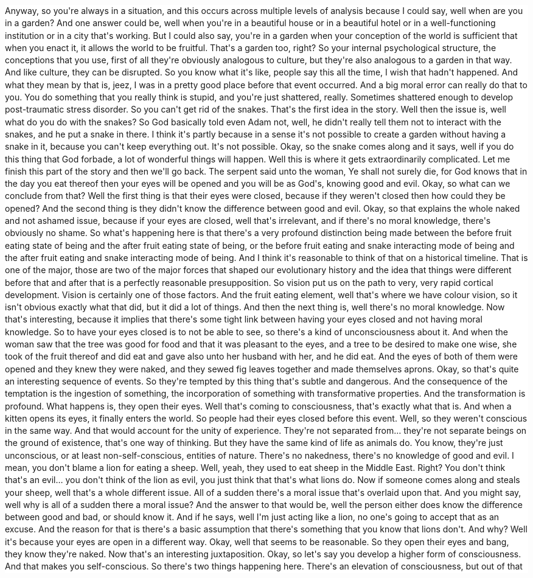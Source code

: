  Anyway, so you're always in a situation, and this occurs across multiple levels of analysis because I could say, well when are you in a garden? And one answer could be, well when you're in a beautiful house or in a beautiful hotel or in a well-functioning institution or in a city that's working. But I could also say, you're in a garden when your conception of the world is sufficient that when you enact it, it allows the world to be fruitful. That's a garden too, right? So your internal psychological structure, the conceptions that you use, first of all they're obviously analogous to culture, but they're also analogous to a garden in that way. And like culture, they can be disrupted. So you know what it's like, people say this all the time, I wish that hadn't happened. And what they mean by that is, jeez, I was in a pretty good place before that event occurred. And a big moral error can really do that to you. You do something that you really think is stupid, and you're just shattered, really. Sometimes shattered enough to develop post-traumatic stress disorder. So you can't get rid of the snakes. That's the first idea in the story. Well then the issue is, well what do you do with the snakes? So God basically told even Adam not, well, he didn't really tell them not to interact with the snakes, and he put a snake in there. I think it's partly because in a sense it's not possible to create a garden without having a snake in it, because you can't keep everything out. It's not possible. Okay, so the snake comes along and it says, well if you do this thing that God forbade, a lot of wonderful things will happen. Well this is where it gets extraordinarily complicated. Let me finish this part of the story and then we'll go back. The serpent said unto the woman, Ye shall not surely die, for God knows that in the day you eat thereof then your eyes will be opened and you will be as God's, knowing good and evil. Okay, so what can we conclude from that? Well the first thing is that their eyes were closed, because if they weren't closed then how could they be opened? And the second thing is they didn't know the difference between good and evil. Okay, so that explains the whole naked and not ashamed issue, because if your eyes are closed, well that's irrelevant, and if there's no moral knowledge, there's obviously no shame. So what's happening here is that there's a very profound distinction being made between the before fruit eating state of being and the after fruit eating state of being, or the before fruit eating and snake interacting mode of being and the after fruit eating and snake interacting mode of being. And I think it's reasonable to think of that on a historical timeline. That is one of the major, those are two of the major forces that shaped our evolutionary history and the idea that things were different before that and after that is a perfectly reasonable presupposition. So vision put us on the path to very, very rapid cortical development. Vision is certainly one of those factors. And the fruit eating element, well that's where we have colour vision, so it isn't obvious exactly what that did, but it did a lot of things. And then the next thing is, well there's no moral knowledge. Now that's interesting, because it implies that there's some tight link between having your eyes closed and not having moral knowledge. So to have your eyes closed is to not be able to see, so there's a kind of unconsciousness about it. And when the woman saw that the tree was good for food and that it was pleasant to the eyes, and a tree to be desired to make one wise, she took of the fruit thereof and did eat and gave also unto her husband with her, and he did eat. And the eyes of both of them were opened and they knew they were naked, and they sewed fig leaves together and made themselves aprons. Okay, so that's quite an interesting sequence of events. So they're tempted by this thing that's subtle and dangerous. And the consequence of the temptation is the ingestion of something, the incorporation of something with transformative properties. And the transformation is profound. What happens is, they open their eyes. Well that's coming to consciousness, that's exactly what that is. And when a kitten opens its eyes, it finally enters the world. So people had their eyes closed before this event. Well, so they weren't conscious in the same way. And that would account for the unity of experience. They're not separated from… they're not separate beings on the ground of existence, that's one way of thinking. But they have the same kind of life as animals do. You know, they're just unconscious, or at least non-self-conscious, entities of nature. There's no nakedness, there's no knowledge of good and evil. I mean, you don't blame a lion for eating a sheep. Well, yeah, they used to eat sheep in the Middle East. Right? You don't think that's an evil… you don't think of the lion as evil, you just think that that's what lions do. Now if someone comes along and steals your sheep, well that's a whole different issue. All of a sudden there's a moral issue that's overlaid upon that. And you might say, well why is all of a sudden there a moral issue? And the answer to that would be, well the person either does know the difference between good and bad, or should know it. And if he says, well I'm just acting like a lion, no one's going to accept that as an excuse. And the reason for that is there's a basic assumption that there's something that you know that lions don't. And why? Well it's because your eyes are open in a different way. Okay, well that seems to be reasonable. So they open their eyes and bang, they know they're naked. Now that's an interesting juxtaposition. Okay, so let's say you develop a higher form of consciousness. And that makes you self-conscious. So there's two things happening here. There's an elevation of consciousness, but out of that